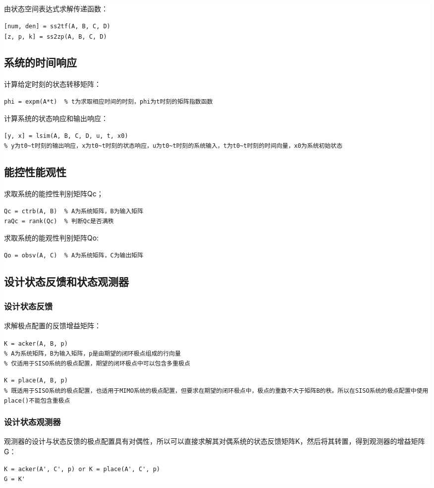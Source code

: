 由状态空间表达式求解传递函数：
```
[num, den] = ss2tf(A, B, C, D)
[z, p, k] = ss2zp(A, B, C, D)
```
## 系统的时间响应
计算给定时刻的状态转移矩阵：
```
phi = expm(A*t)  % t为求取相应时间的时刻，phi为t时刻的矩阵指数函数
```
计算系统的状态响应和输出响应：
```
[y, x] = lsim(A, B, C, D, u, t, x0)  
% y为t0~t时刻的输出响应，x为t0~t时刻的状态响应，u为t0~t时刻的系统输入，t为t0~t时刻的时间向量，x0为系统初始状态
```

## 能控性能观性
求取系统的能控性判别矩阵Qc；
```
Qc = ctrb(A, B)  % A为系统矩阵，B为输入矩阵
raQc = rank(Qc)  % 判断Qc是否满秩
```
求取系统的能观性判别矩阵Qo:
```
Qo = obsv(A, C)  % A为系统矩阵，C为输出矩阵
```
## 设计状态反馈和状态观测器
### 设计状态反馈
求解极点配置的反馈增益矩阵：
```
K = acker(A, B, p)  
% A为系统矩阵，B为输入矩阵，p是由期望的闭环极点组成的行向量
% 仅适用于SISO系统的极点配置，期望的闭环极点中可以包含多重极点
```
```
K = place(A, B, p)
% 既适用于SISO系统的极点配置，也适用于MIMO系统的极点配置，但要求在期望的闭环极点中，极点的重数不大于矩阵B的秩。所以在SISO系统的极点配置中使用place()不能包含重极点
```

### 设计状态观测器
观测器的设计与状态反馈的极点配置具有对偶性，所以可以直接求解其对偶系统的状态反馈矩阵K，然后将其转置，得到观测器的增益矩阵G：
```
K = acker(A', C', p) or K = place(A', C', p)
G = K'
```
